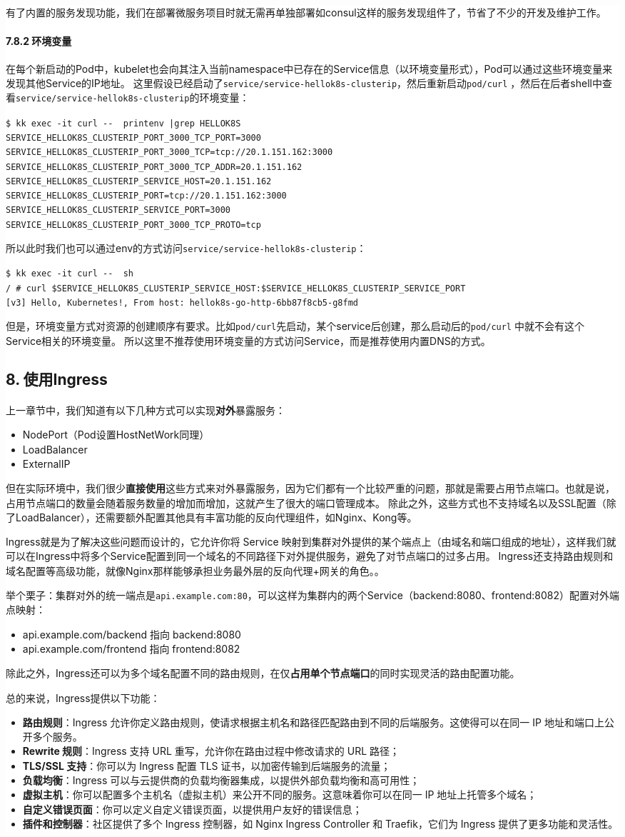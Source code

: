 有了内置的服务发现功能，我们在部署微服务项目时就无需再单独部署如consul这样的服务发现组件了，节省了不少的开发及维护工作。

#### 7.8.2 环境变量

在每个新启动的Pod中，kubelet也会向其注入当前namespace中已存在的Service信息（以环境变量形式），Pod可以通过这些环境变量来发现其他Service的IP地址。
这里假设已经启动了`service/service-hellok8s-clusterip`，然后重新启动`pod/curl`
，然后在后者shell中查看`service/service-hellok8s-clusterip`的环境变量：

```shell
$ kk exec -it curl --  printenv |grep HELLOK8S
SERVICE_HELLOK8S_CLUSTERIP_PORT_3000_TCP_PORT=3000
SERVICE_HELLOK8S_CLUSTERIP_PORT_3000_TCP=tcp://20.1.151.162:3000
SERVICE_HELLOK8S_CLUSTERIP_PORT_3000_TCP_ADDR=20.1.151.162
SERVICE_HELLOK8S_CLUSTERIP_SERVICE_HOST=20.1.151.162
SERVICE_HELLOK8S_CLUSTERIP_PORT=tcp://20.1.151.162:3000
SERVICE_HELLOK8S_CLUSTERIP_SERVICE_PORT=3000
SERVICE_HELLOK8S_CLUSTERIP_PORT_3000_TCP_PROTO=tcp
```

所以此时我们也可以通过env的方式访问`service/service-hellok8s-clusterip`：

```shell
$ kk exec -it curl --  sh                                                                                    
/ # curl $SERVICE_HELLOK8S_CLUSTERIP_SERVICE_HOST:$SERVICE_HELLOK8S_CLUSTERIP_SERVICE_PORT
[v3] Hello, Kubernetes!, From host: hellok8s-go-http-6bb87f8cb5-g8fmd
```

但是，环境变量方式对资源的创建顺序有要求。比如`pod/curl`先启动，某个service后创建，那么启动后的`pod/curl`
中就不会有这个Service相关的环境变量。
所以这里不推荐使用环境变量的方式访问Service，而是推荐使用内置DNS的方式。

## 8. 使用Ingress

上一章节中，我们知道有以下几种方式可以实现**对外**暴露服务：

- NodePort（Pod设置HostNetWork同理）
- LoadBalancer
- ExternalIP

但在实际环境中，我们很少**直接使用**这些方式来对外暴露服务，因为它们都有一个比较严重的问题，那就是需要占用节点端口。也就是说，占用节点端口的数量会随着服务数量的增加而增加，这就产生了很大的端口管理成本。
除此之外，这些方式也不支持域名以及SSL配置（除了LoadBalancer），还需要额外配置其他具有丰富功能的反向代理组件，如Nginx、Kong等。

Ingress就是为了解决这些问题而设计的，它允许你将 Service
映射到集群对外提供的某个端点上（由域名和端口组成的地址），这样我们就可以在Ingress中将多个Service配置到同一个域名的不同路径下对外提供服务，避免了对节点端口的过多占用。
Ingress还支持路由规则和域名配置等高级功能，就像Nginx那样能够承担业务最外层的反向代理+网关的角色。。

举个栗子：集群对外的统一端点是`api.example.com:80`，可以这样为集群内的两个Service（backend:8080、frontend:8082）配置对外端点映射：

- api.example.com/backend 指向 backend:8080
- api.example.com/frontend 指向 frontend:8082

除此之外，Ingress还可以为多个域名配置不同的路由规则，在仅**占用单个节点端口**的同时实现灵活的路由配置功能。

总的来说，Ingress提供以下功能：

- **路由规则**：Ingress 允许你定义路由规则，使请求根据主机名和路径匹配路由到不同的后端服务。这使得可以在同一 IP
  地址和端口上公开多个服务。
- **Rewrite 规则**：Ingress 支持 URL 重写，允许你在路由过程中修改请求的 URL 路径；
- **TLS/SSL 支持**：你可以为 Ingress 配置 TLS 证书，以加密传输到后端服务的流量；
- **负载均衡**：Ingress 可以与云提供商的负载均衡器集成，以提供外部负载均衡和高可用性；
- **虚拟主机**：你可以配置多个主机名（虚拟主机）来公开不同的服务。这意味着你可以在同一 IP 地址上托管多个域名；
- **自定义错误页面**：你可以定义自定义错误页面，以提供用户友好的错误信息；
- **插件和控制器**：社区提供了多个 Ingress 控制器，如 Nginx Ingress Controller 和 Traefik，它们为 Ingress 提供了更多功能和灵活性。
